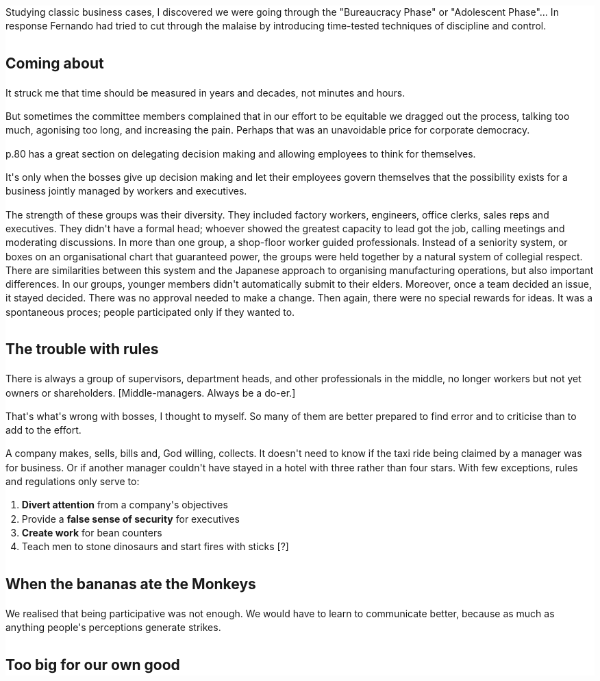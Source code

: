 Studying classic business cases, I discovered we were going through the "Bureaucracy Phase" or "Adolescent Phase"… In response Fernando had tried to cut through the malaise by introducing time-tested techniques of discipline and control.

## Coming about

It struck me that time should be measured in years and decades, not minutes and hours.

But sometimes the committee members complained that in our effort to be equitable we dragged out the process, talking too much, agonising too long, and increasing the pain. Perhaps that was an unavoidable price for corporate democracy.

p.80 has a great section on delegating decision making and allowing employees to think for themselves.

It's only when the bosses give up decision making and let their employees govern themselves that the possibility exists for a business jointly managed by workers and executives.

The strength of these groups was their diversity. They included factory workers, engineers, office clerks, sales reps and executives. They didn't have a formal head; whoever showed the greatest capacity to lead got the job, calling meetings and moderating discussions. In more than one group, a shop-floor worker guided professionals. Instead of a seniority system, or boxes on an organisational chart that guaranteed power, the groups were held together by a natural system of collegial respect. There are similarities between this system and the Japanese approach to organising manufacturing operations, but also important differences. In our groups, younger members didn't automatically submit to their elders. Moreover, once a team decided an issue, it stayed decided. There was no approval needed to make a change. Then again, there were no special rewards for ideas. It was a spontaneous proces; people participated only if they wanted to.

## The trouble with rules

There is always a group of supervisors, department heads, and other professionals in the middle, no longer workers but not yet owners or shareholders. [Middle-managers. Always be a do-er.]

That's what's wrong with bosses, I thought to myself. So many of them are better prepared to find error and to criticise than to add to the effort.

A company makes, sells, bills and, God willing, collects. It doesn't need to know if the taxi ride being claimed by a manager was for business. Or if another manager couldn't have stayed in a hotel with three rather than four stars. With few exceptions, rules and regulations only serve to:

1. **Divert attention** from a company's objectives
2. Provide a **false sense of security** for executives
3. **Create work** for bean counters
4. Teach men to stone dinosaurs and start fires with sticks [?]

## When the bananas ate the Monkeys

We realised that being participative was not enough. We would have to learn to communicate better, because as much as anything people's perceptions generate strikes.

## Too big for our own good
